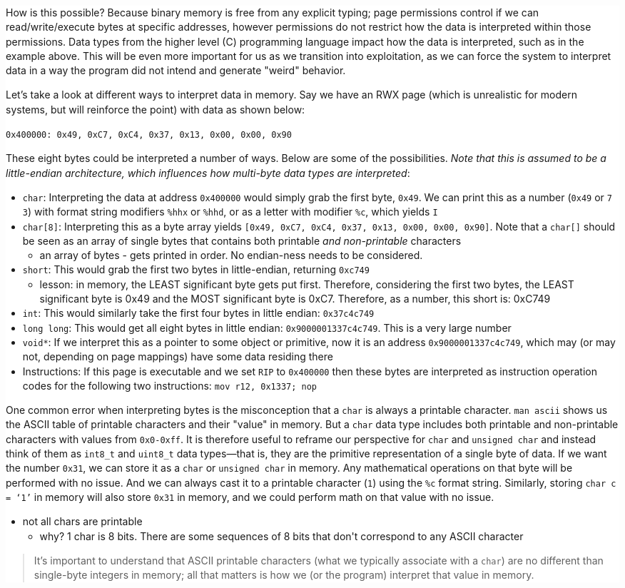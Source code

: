 How is this possible? Because binary memory is free from any explicit typing; page permissions control if we can read/write/execute bytes at specific addresses, however permissions do not restrict how the data is interpreted within those permissions. Data types from the higher level (C) programming language impact how the data is interpreted, such as in the example above. This will be even more important for us as we transition into exploitation, as we can force the system to interpret data in a way the program did not intend and generate "weird" behavior.  

Let’s take a look at different ways to interpret data in memory. Say we have an RWX page (which is unrealistic for modern systems, but will reinforce the point) with data as shown below:

```
0x400000: 0x49, 0xC7, 0xC4, 0x37, 0x13, 0x00, 0x00, 0x90
```

These eight bytes could be interpreted a number of ways. Below are some of the possibilities. _Note that this is assumed to be a little-endian architecture, which influences how multi-byte data types are interpreted_:
- `char`: Interpreting the data at address `0x400000` would simply grab the first byte, `0x49`. We can print this as a number (`0x49` or `73`) with format string modifiers `%hhx` or `%hhd`, or as a letter with modifier `%c`, which yields `I`
- `char[8]`: Interpreting this as a byte array yields `[0x49, 0xC7, 0xC4, 0x37, 0x13, 0x00, 0x00, 0x90]`. Note that a `char[]` should be seen as an array of single bytes that contains both printable _and non-printable_ characters
	- an array of bytes - gets printed in order. No endian-ness needs to be considered. 
- `short`: This would grab the first two bytes in little-endian, returning `0xc749`
	- lesson: in memory, the LEAST significant byte gets put first. Therefore, considering the first two bytes, the LEAST significant byte is 0x49 and the MOST significant byte is 0xC7. Therefore, as a number, this short is: 0xC749
- `int`: This would similarly take the first four bytes in little endian: `0x37c4c749`
- `long long`: This would get all eight bytes in little endian: `0x9000001337c4c749`. This is a very large number
- `void*`: If we interpret this as a pointer to some object or primitive, now it is an address `0x9000001337c4c749`, which may (or may not, depending on page mappings) have some data residing there
- Instructions: If this page is executable and we set `RIP` to `0x400000` then these bytes are interpreted as instruction operation codes for the following two instructions: `mov r12, 0x1337; nop`
  
One common error when interpreting bytes is the misconception that a `char` is always a printable character. `man ascii` shows us the ASCII table of printable characters and their "value" in memory. But a `char` data type includes both printable and non-printable characters with values from `0x0-0xff`. It is therefore useful to reframe our perspective for `char` and `unsigned char` and instead think of them as `int8_t` and `uint8_t` data types—that is, they are the primitive representation of a single byte of data. If we want the number `0x31`, we can store it as a `char` or `unsigned char` in memory. Any mathematical operations on that byte will be performed with no issue. And we can always cast it to a printable character (`1`) using the `%c` format string. Similarly, storing `char c = ‘1’` in memory will also store `0x31` in memory, and we could perform math on that value with no issue. 
- not all chars are printable
	- why? 1 char is 8 bits. There are some sequences of 8 bits that don't correspond to any ASCII character

> It’s important to understand that ASCII printable characters (what we typically associate with a `char`) are no different than single-byte integers in memory; all that matters is how we (or the program) interpret that value in memory.
